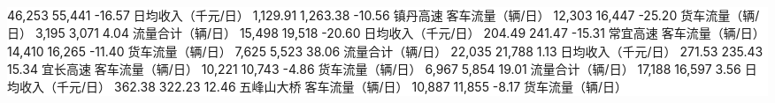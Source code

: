 46,253
55,441
-16.57
日均收入（千元/日）
1,129.91
1,263.38
-10.56
镇丹高速
客车流量（辆/日）
12,303
16,447
-25.20
货车流量（辆/日）
3,195
3,071
4.04
流量合计（辆/日）
15,498
19,518
-20.60
日均收入（千元/日）
204.49
241.47
-15.31
常宜高速
客车流量（辆/日）
14,410
16,265
-11.40
货车流量（辆/日）
7,625
5,523
38.06
流量合计（辆/日）
22,035
21,788
1.13
日均收入（千元/日）
271.53
235.43
15.34
宜长高速
客车流量（辆/日）
10,221
10,743
-4.86
货车流量（辆/日）
6,967
5,854
19.01
流量合计（辆/日）
17,188
16,597
3.56
日均收入（千元/日）
362.38
322.23
12.46
五峰山大桥
客车流量（辆/日）
10,887
11,855
-8.17
货车流量（辆/日）